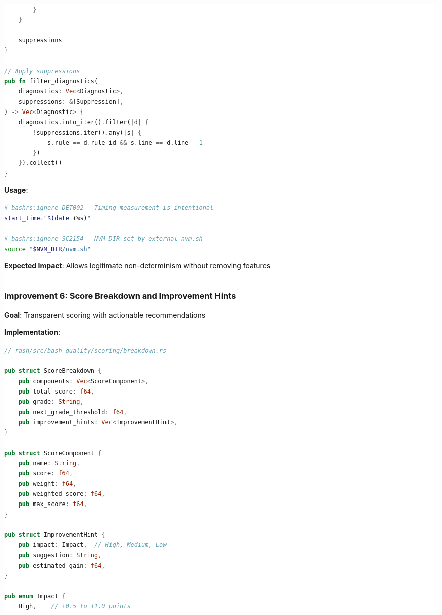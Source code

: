 ```rust
        }
    }

    suppressions
}

// Apply suppressions
pub fn filter_diagnostics(
    diagnostics: Vec<Diagnostic>,
    suppressions: &[Suppression],
) -> Vec<Diagnostic> {
    diagnostics.into_iter().filter(|d| {
        !suppressions.iter().any(|s| {
            s.rule == d.rule_id && s.line == d.line - 1
        })
    }).collect()
}
```

**Usage**:

```bash
# bashrs:ignore DET002 - Timing measurement is intentional
start_time="$(date +%s)"

# bashrs:ignore SC2154 - NVM_DIR set by external nvm.sh
source "$NVM_DIR/nvm.sh"
```

**Expected Impact**: Allows legitimate non-determinism without removing features

---

### Improvement 6: Score Breakdown and Improvement Hints

**Goal**: Transparent scoring with actionable recommendations

**Implementation**:

```rust
// rash/src/bash_quality/scoring/breakdown.rs

pub struct ScoreBreakdown {
    pub components: Vec<ScoreComponent>,
    pub total_score: f64,
    pub grade: String,
    pub next_grade_threshold: f64,
    pub improvement_hints: Vec<ImprovementHint>,
}

pub struct ScoreComponent {
    pub name: String,
    pub score: f64,
    pub weight: f64,
    pub weighted_score: f64,
    pub max_score: f64,
}

pub struct ImprovementHint {
    pub impact: Impact,  // High, Medium, Low
    pub suggestion: String,
    pub estimated_gain: f64,
}

pub enum Impact {
    High,    // +0.5 to +1.0 points
```